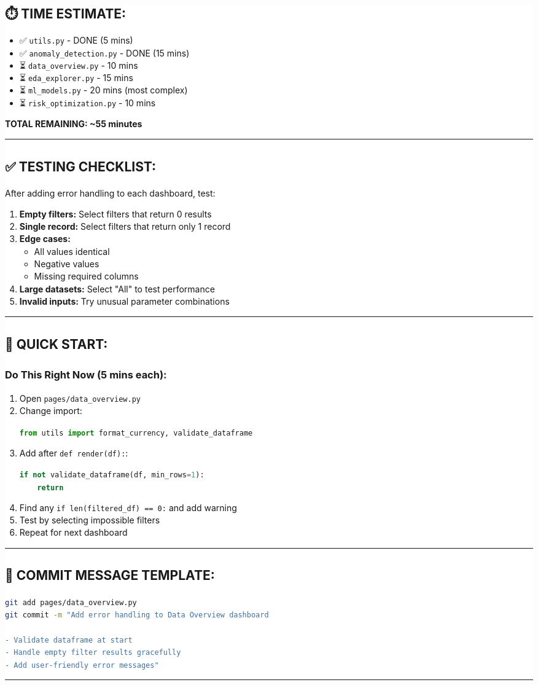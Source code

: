 
## ⏱️ **TIME ESTIMATE:**

- ✅ `utils.py` - DONE (5 mins)
- ✅ `anomaly_detection.py` - DONE (15 mins)
- ⏳ `data_overview.py` - 10 mins
- ⏳ `eda_explorer.py` - 15 mins
- ⏳ `ml_models.py` - 20 mins (most complex)
- ⏳ `risk_optimization.py` - 10 mins

**TOTAL REMAINING: ~55 minutes**

---

## ✅ **TESTING CHECKLIST:**

After adding error handling to each dashboard, test:

1. **Empty filters:** Select filters that return 0 results
2. **Single record:** Select filters that return only 1 record
3. **Edge cases:** 
   - All values identical
   - Negative values
   - Missing required columns
4. **Large datasets:** Select "All" to test performance
5. **Invalid inputs:** Try unusual parameter combinations

---

## 🎯 **QUICK START:**

### **Do This Right Now (5 mins each):**

1. Open `pages/data_overview.py`
2. Change import:
   ```python
   from utils import format_currency, validate_dataframe
   ```
3. Add after `def render(df):`:
   ```python
   if not validate_dataframe(df, min_rows=1):
       return
   ```
4. Find any `if len(filtered_df) == 0:` and add warning
5. Test by selecting impossible filters
6. Repeat for next dashboard

---

## 🚀 **COMMIT MESSAGE TEMPLATE:**

```bash
git add pages/data_overview.py
git commit -m "Add error handling to Data Overview dashboard

- Validate dataframe at start
- Handle empty filter results gracefully
- Add user-friendly error messages"
```

---